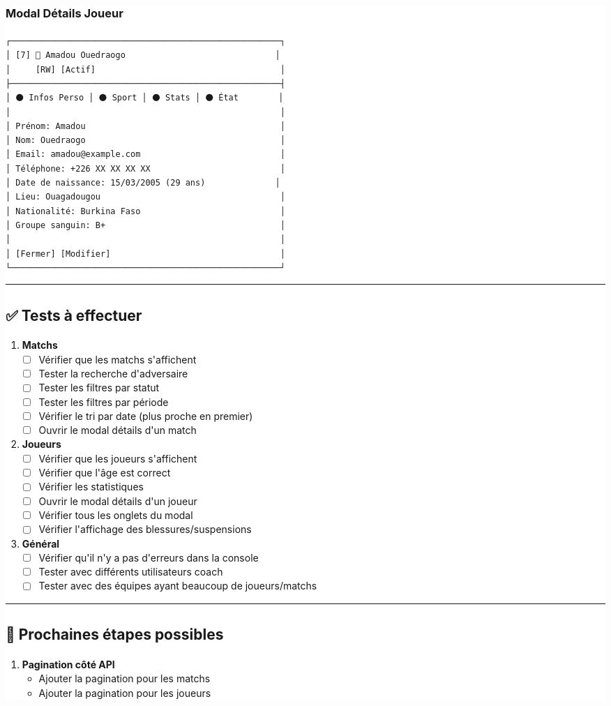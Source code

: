 
### **Modal Détails Joueur**

```
┌──────────────────────────────────────────────────────┐
│ [7] 📸 Amadou Ouedraogo                              │
│     [RW] [Actif]                                     │
├──────────────────────────────────────────────────────┤
│ ⚫ Infos Perso │ ⚫ Sport │ ⚫ Stats │ ⚫ État        │
│                                                      │
│ Prénom: Amadou                                       │
│ Nom: Ouedraogo                                       │
│ Email: amadou@example.com                            │
│ Téléphone: +226 XX XX XX XX                          │
│ Date de naissance: 15/03/2005 (29 ans)              │
│ Lieu: Ouagadougou                                    │
│ Nationalité: Burkina Faso                            │
│ Groupe sanguin: B+                                   │
│                                                      │
│ [Fermer] [Modifier]                                  │
└──────────────────────────────────────────────────────┘
```

---

## ✅ Tests à effectuer

1. **Matchs**
   - [ ] Vérifier que les matchs s'affichent
   - [ ] Tester la recherche d'adversaire
   - [ ] Tester les filtres par statut
   - [ ] Tester les filtres par période
   - [ ] Vérifier le tri par date (plus proche en premier)
   - [ ] Ouvrir le modal détails d'un match

2. **Joueurs**
   - [ ] Vérifier que les joueurs s'affichent
   - [ ] Vérifier que l'âge est correct
   - [ ] Vérifier les statistiques
   - [ ] Ouvrir le modal détails d'un joueur
   - [ ] Vérifier tous les onglets du modal
   - [ ] Vérifier l'affichage des blessures/suspensions

3. **Général**
   - [ ] Vérifier qu'il n'y a pas d'erreurs dans la console
   - [ ] Tester avec différents utilisateurs coach
   - [ ] Tester avec des équipes ayant beaucoup de joueurs/matchs

---

## 🚀 Prochaines étapes possibles

1. **Pagination côté API**
   - Ajouter la pagination pour les matchs
   - Ajouter la pagination pour les joueurs
